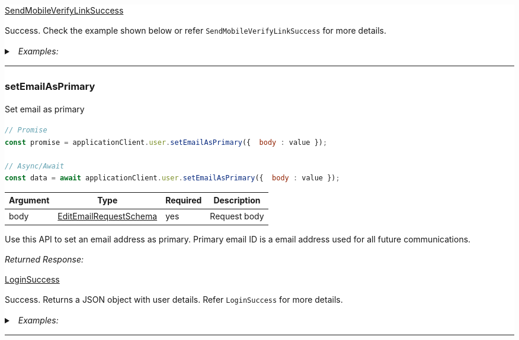 


[SendMobileVerifyLinkSuccess](#SendMobileVerifyLinkSuccess)

Success. Check the example shown below or refer `SendMobileVerifyLinkSuccess` for more details.




<details><summary><i>&nbsp; Examples:</i></summary></details>









---


### setEmailAsPrimary
Set email as primary



```javascript
// Promise
const promise = applicationClient.user.setEmailAsPrimary({  body : value });

// Async/Await
const data = await applicationClient.user.setEmailAsPrimary({  body : value });
```





| Argument  |  Type  | Required | Description |
| --------- | -----  | -------- | ----------- |
| body | [EditEmailRequestSchema](#EditEmailRequestSchema) | yes | Request body |


Use this API to set an email address as primary. Primary email ID is a email address used for all future communications.

*Returned Response:*




[LoginSuccess](#LoginSuccess)

Success. Returns a JSON object with user details. Refer `LoginSuccess` for more details.




<details><summary><i>&nbsp; Examples:</i></summary></details>









---
